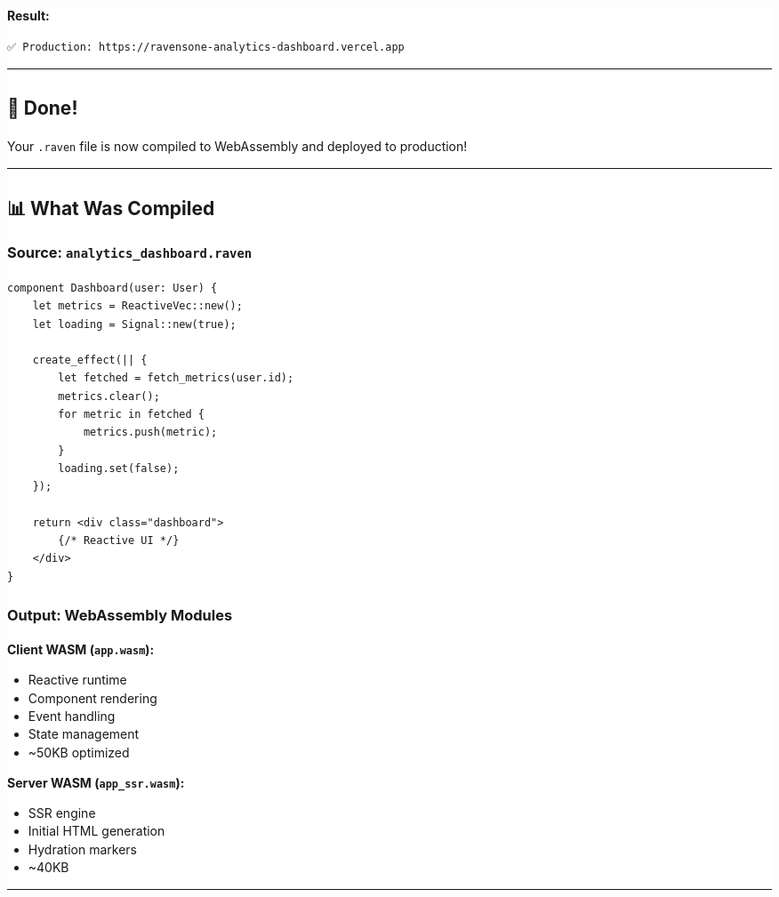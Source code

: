 **Result:**
```
✅ Production: https://ravensone-analytics-dashboard.vercel.app
```

---

## 🎉 Done!

Your `.raven` file is now compiled to WebAssembly and deployed to production!

---

## 📊 What Was Compiled

### Source: `analytics_dashboard.raven`

```raven
component Dashboard(user: User) {
    let metrics = ReactiveVec::new();
    let loading = Signal::new(true);

    create_effect(|| {
        let fetched = fetch_metrics(user.id);
        metrics.clear();
        for metric in fetched {
            metrics.push(metric);
        }
        loading.set(false);
    });

    return <div class="dashboard">
        {/* Reactive UI */}
    </div>
}
```

### Output: WebAssembly Modules

**Client WASM (`app.wasm`):**
- Reactive runtime
- Component rendering
- Event handling
- State management
- ~50KB optimized

**Server WASM (`app_ssr.wasm`):**
- SSR engine
- Initial HTML generation
- Hydration markers
- ~40KB

---
